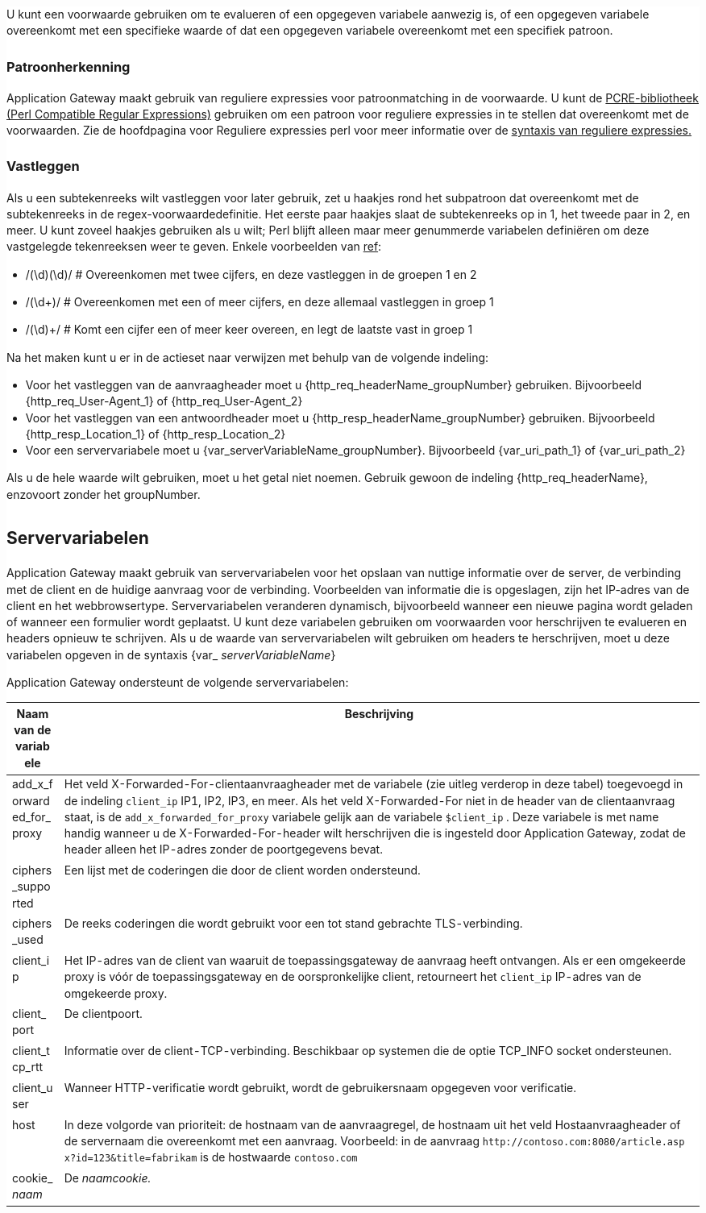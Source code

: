 U kunt een voorwaarde gebruiken om te evalueren of een opgegeven variabele aanwezig is, of een opgegeven variabele overeenkomt met een specifieke waarde of dat een opgegeven variabele overeenkomt met een specifiek patroon. 


### <a name="pattern-matching"></a>Patroonherkenning 

Application Gateway maakt gebruik van reguliere expressies voor patroonmatching in de voorwaarde. U kunt de [PCRE-bibliotheek (Perl Compatible Regular Expressions)](https://www.pcre.org/) gebruiken om een patroon voor reguliere expressies in te stellen dat overeenkomt met de voorwaarden. Zie de hoofdpagina voor Reguliere expressies perl voor meer informatie over de [syntaxis van reguliere expressies.](https://perldoc.perl.org/perlre.html)

### <a name="capturing"></a>Vastleggen

Als u een subtekenreeks wilt vastleggen voor later gebruik, zet u haakjes rond het subpatroon dat overeenkomt met de subtekenreeks in de regex-voorwaardedefinitie. Het eerste paar haakjes slaat de subtekenreeks op in 1, het tweede paar in 2, en meer. U kunt zoveel haakjes gebruiken als u wilt; Perl blijft alleen maar meer genummerde variabelen definiëren om deze vastgelegde tekenreeksen weer te geven. Enkele voorbeelden van [ref](https://docstore.mik.ua/orelly/perl/prog3/ch05_07.htm): 

*  /(\d)(\d)/ # Overeenkomen met twee cijfers, en deze vastleggen in de groepen 1 en 2 

* /(\d+)/ # Overeenkomen met een of meer cijfers, en deze allemaal vastleggen in groep 1 

* /(\d)+/ # Komt een cijfer een of meer keer overeen, en legt de laatste vast in groep 1

Na het maken kunt u er in de actieset naar verwijzen met behulp van de volgende indeling:

* Voor het vastleggen van de aanvraagheader moet u {http_req_headerName_groupNumber} gebruiken. Bijvoorbeeld {http_req_User-Agent_1} of {http_req_User-Agent_2}
* Voor het vastleggen van een antwoordheader moet u {http_resp_headerName_groupNumber} gebruiken. Bijvoorbeeld {http_resp_Location_1} of {http_resp_Location_2}
* Voor een servervariabele moet u {var_serverVariableName_groupNumber}. Bijvoorbeeld {var_uri_path_1} of {var_uri_path_2}

Als u de hele waarde wilt gebruiken, moet u het getal niet noemen. Gebruik gewoon de indeling {http_req_headerName}, enzovoort zonder het groupNumber.

## <a name="server-variables"></a>Servervariabelen

Application Gateway maakt gebruik van servervariabelen voor het opslaan van nuttige informatie over de server, de verbinding met de client en de huidige aanvraag voor de verbinding. Voorbeelden van informatie die is opgeslagen, zijn het IP-adres van de client en het webbrowsertype. Servervariabelen veranderen dynamisch, bijvoorbeeld wanneer een nieuwe pagina wordt geladen of wanneer een formulier wordt geplaatst. U kunt deze variabelen gebruiken om voorwaarden voor herschrijven te evalueren en headers opnieuw te schrijven. Als u de waarde van servervariabelen wilt gebruiken om headers te herschrijven, moet u deze variabelen opgeven in de syntaxis {var_ *serverVariableName*}

Application Gateway ondersteunt de volgende servervariabelen:

|   Naam van de variabele    |                   Beschrijving                                           |
| ------------------------- | ------------------------------------------------------------ |
| add_x_forwarded_for_proxy | Het veld X-Forwarded-For-clientaanvraagheader met de variabele (zie uitleg verderop in deze tabel) toegevoegd in de indeling `client_ip` IP1, IP2, IP3, en meer. Als het veld X-Forwarded-For niet in de header van de clientaanvraag staat, is de `add_x_forwarded_for_proxy` variabele gelijk aan de variabele `$client_ip` .   Deze variabele is met name handig wanneer u de X-Forwarded-For-header wilt herschrijven die is ingesteld door Application Gateway, zodat de header alleen het IP-adres zonder de poortgegevens bevat. |
| ciphers_supported         | Een lijst met de coderingen die door de client worden ondersteund.               |
| ciphers_used              | De reeks coderingen die wordt gebruikt voor een tot stand gebrachte TLS-verbinding. |
| client_ip                 | Het IP-adres van de client van waaruit de toepassingsgateway de aanvraag heeft ontvangen. Als er een omgekeerde proxy is vóór de toepassingsgateway en de oorspronkelijke client, retourneert het `client_ip` IP-adres van de omgekeerde proxy. |
| client_port               | De clientpoort.                                             |
| client_tcp_rtt            | Informatie over de client-TCP-verbinding. Beschikbaar op systemen die de optie TCP_INFO socket ondersteunen. |
| client_user               | Wanneer HTTP-verificatie wordt gebruikt, wordt de gebruikersnaam opgegeven voor verificatie. |
| host                      | In deze volgorde van prioriteit: de hostnaam van de aanvraagregel, de hostnaam uit het veld Hostaanvraagheader of de servernaam die overeenkomt met een aanvraag. Voorbeeld: in de aanvraag `http://contoso.com:8080/article.aspx?id=123&title=fabrikam` is de hostwaarde `contoso.com` |
| cookie_ *naam*             | De *naamcookie.*                                           |